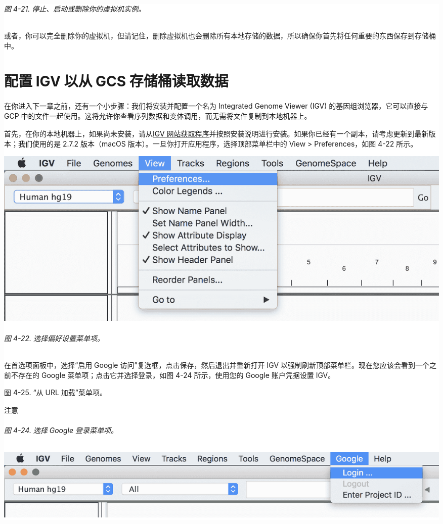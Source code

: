 ###### 图 4-21\. 停止、启动或删除你的虚拟机实例。

或者，你可以完全删除你的虚拟机，但请记住，删除虚拟机也会删除所有本地存储的数据，所以确保你首先将任何重要的东西保存到存储桶中。

# 配置 IGV 以从 GCS 存储桶读取数据

在你进入下一章之前，还有一个小步骤：我们将安装并配置一个名为 Integrated Genome Viewer (IGV) 的基因组浏览器，它可以直接与 GCP 中的文件一起使用。这将允许你查看序列数据和变体调用，而无需将文件复制到本地机器上。

首先，在你的本地机器上，如果尚未安装，请从[IGV 网站获取程序](https://oreil.ly/bEPS_)并按照安装说明进行安装。如果你已经有一个副本，请考虑更新到最新版本；我们使用的是 2.7.2 版本（macOS 版本）。一旦你打开应用程序，选择顶部菜单栏中的 View > Preferences，如图 4-22 所示。

![选择偏好设置菜单项。](img/gitc_0422.png)

###### 图 4-22\. 选择偏好设置菜单项。

在首选项面板中，选择“启用 Google 访问”复选框，点击保存，然后退出并重新打开 IGV 以强制刷新顶部菜单栏。现在您应该会看到一个之前不存在的 Google 菜单项；点击它并选择登录，如图 4-24 所示，使用您的 Google 账户凭据设置 IGV。

图 4-25\. “从 URL 加载”菜单项。

注意

###### 图 4-24\. 选择 Google 登录菜单项。

![选择 Google 登录菜单项。](img/gitc_0424.png)
